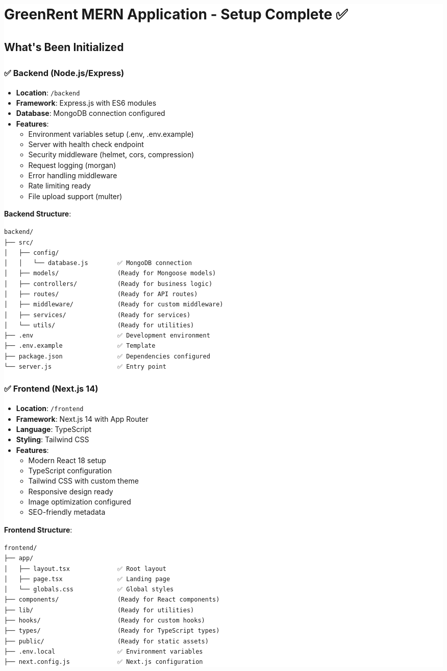 # GreenRent MERN Application - Setup Complete ✅

## What's Been Initialized

### ✅ Backend (Node.js/Express)
- **Location**: `/backend`
- **Framework**: Express.js with ES6 modules
- **Database**: MongoDB connection configured
- **Features**:
  - Environment variables setup (.env, .env.example)
  - Server with health check endpoint
  - Security middleware (helmet, cors, compression)
  - Request logging (morgan)
  - Error handling middleware
  - Rate limiting ready
  - File upload support (multer)

**Backend Structure**:
```
backend/
├── src/
│   ├── config/
│   │   └── database.js        ✅ MongoDB connection
│   ├── models/                (Ready for Mongoose models)
│   ├── controllers/           (Ready for business logic)
│   ├── routes/                (Ready for API routes)
│   ├── middleware/            (Ready for custom middleware)
│   ├── services/              (Ready for services)
│   └── utils/                 (Ready for utilities)
├── .env                       ✅ Development environment
├── .env.example               ✅ Template
├── package.json               ✅ Dependencies configured
└── server.js                  ✅ Entry point
```

### ✅ Frontend (Next.js 14)
- **Location**: `/frontend`
- **Framework**: Next.js 14 with App Router
- **Language**: TypeScript
- **Styling**: Tailwind CSS
- **Features**:
  - Modern React 18 setup
  - TypeScript configuration
  - Tailwind CSS with custom theme
  - Responsive design ready
  - Image optimization configured
  - SEO-friendly metadata

**Frontend Structure**:
```
frontend/
├── app/
│   ├── layout.tsx             ✅ Root layout
│   ├── page.tsx               ✅ Landing page
│   └── globals.css            ✅ Global styles
├── components/                (Ready for React components)
├── lib/                       (Ready for utilities)
├── hooks/                     (Ready for custom hooks)
├── types/                     (Ready for TypeScript types)
├── public/                    (Ready for static assets)
├── .env.local                 ✅ Environment variables
├── next.config.js             ✅ Next.js configuration
```